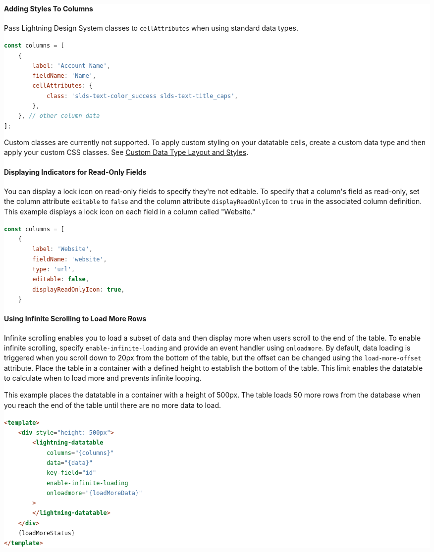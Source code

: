 #### Adding Styles To Columns

Pass Lightning Design System classes to `cellAttributes` when using standard data types.

```javascript
const columns = [
    {
        label: 'Account Name',
        fieldName: 'Name',
        cellAttributes: {
            class: 'slds-text-color_success slds-text-title_caps',
        },
    }, // other column data
];
```

Custom classes are currently not supported. To apply custom styling on your datatable cells, create a custom data type and then apply your custom CSS classes. See [Custom Data Type Layout and Styles](docs/component-library/documentation/lwc/lwc.data_table_custom_types_styling).

#### Displaying Indicators for Read-Only Fields

You can display a lock icon on read-only fields to specify they're not editable. To specify that a column's field as read-only, set the column attribute `editable` to `false` and the column attribute `displayReadOnlyIcon` to `true` in the associated column definition. This example displays a lock icon on each field in a column called "Website."

```javascript
const columns = [
    {
        label: 'Website',
        fieldName: 'website',
        type: 'url',
        editable: false,
        displayReadOnlyIcon: true,
    }
```

#### Using Infinite Scrolling to Load More Rows

Infinite scrolling enables you to load a subset of data and then display more
when users scroll to the end of the table. To enable infinite scrolling, specify
`enable-infinite-loading` and provide an event handler using
`onloadmore`. By default, data loading is triggered when you scroll down to
20px from the bottom of the table, but the offset can be changed using the
`load-more-offset` attribute. Place the table in a container with a defined height
to establish the bottom of the table. This limit enables the datatable to calculate
when to load more and prevents infinite looping.

This example places the datatable in a container with a height of 500px. The table
loads 50 more rows from the database when you reach the end of the table until
there are no more data to load.

```html
<template>
    <div style="height: 500px">
        <lightning-datatable
            columns="{columns}"
            data="{data}"
            key-field="id"
            enable-infinite-loading
            onloadmore="{loadMoreData}"
        >
        </lightning-datatable>
    </div>
    {loadMoreStatus}
</template>
```